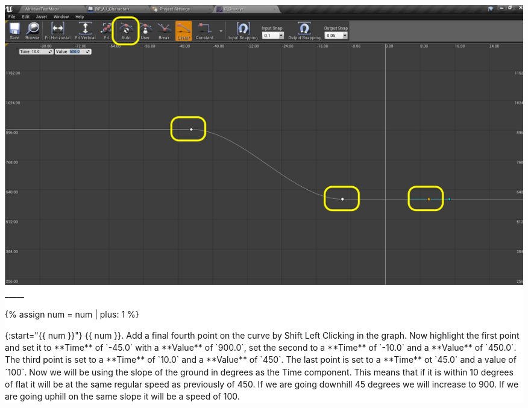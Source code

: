 <img src="images/LeftClickThreeTimesInCurve.jpg"  class= "img-fluid"  alt="Create new sprite with button">  
</div>
</div>
_____ 

{% assign num = num | plus: 1 %}
<div class = "row">
<div class="col-12 col-lg-4 col align-self-center">
<div markdown = "1">
{:start="{{ num }}"}
{{ num }}. Add a final fourth point on the curve by Shift Left Clicking in the graph.  Now highlight the first point and set it to **Time** of `-45.0` with a **Value** of `900.0`, set the second to a **Time** of `-10.0` and a **Value** of `450.0`.  The third point is set to a **Time** of `10.0` and a **Value** of `450`.  The last point is set to a **Time** ot `45.0` and a value of `100`.  Now we will be using the slope of the ground in degrees as the Time component.  This means that if it is within 10 degrees of flat it will be at the same regular speed as previously of 450.  If we are going downhill 45 degrees we will increase to 900.  If we are going uphill on the same slope it will be a speed of 100.  
</div>
</div>
<div class="col-12 col-lg-8">